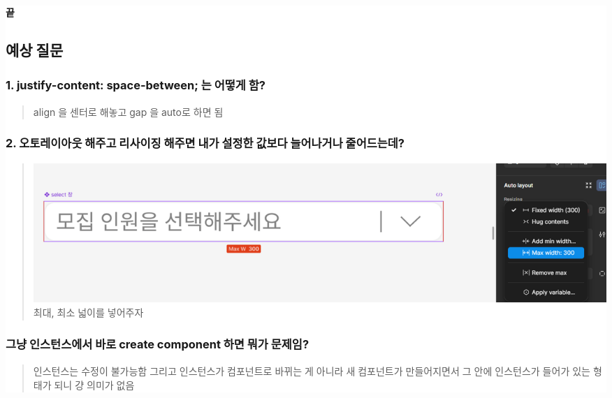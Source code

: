 **끝**

## 예상 질문

### 1. justify-content: space-between; 는 어떻게 함?

> align 을 센터로 해놓고 gap 을 auto로 하면 됨

### 2. 오토레이아웃 해주고 리사이징 해주면 내가 설정한 값보다 늘어나거나 줄어드는데?

> ![](./images/com-resizing.png)
> 최대, 최소 넓이를 넣어주자

### 그냥 인스턴스에서 바로 create component 하면 뭐가 문제임?

> 인스턴스는 수정이 불가능함
> 그리고 인스턴스가 컴포넌트로 바뀌는 게 아니라
> 새 컴포넌트가 만들어지면서 그 안에 인스턴스가 들어가 있는 형태가 되니
> 걍 의미가 없음

